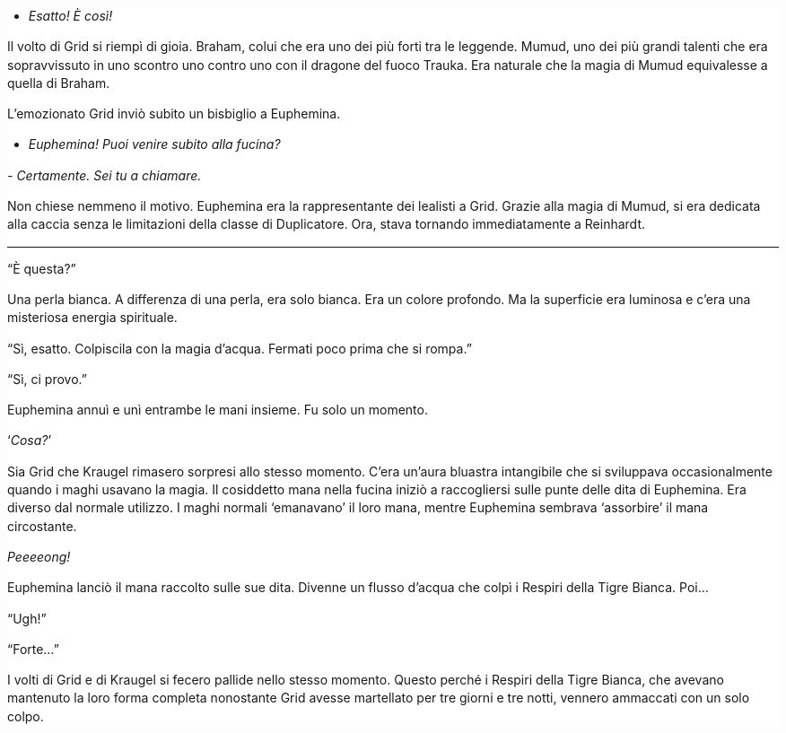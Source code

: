 
- <em>Esatto! È così!</em>


Il volto di Grid si riempì di gioia. Braham, colui che era uno dei più forti tra le leggende. Mumud, uno dei più grandi talenti che era sopravvissuto in uno scontro uno contro uno con il dragone del fuoco Trauka. Era naturale che la magia di Mumud equivalesse a quella di Braham.


L’emozionato Grid inviò subito un bisbiglio a Euphemina.


- <em>Euphemina! Puoi venire subito alla fucina?</em>


<em>- Certamente. Sei tu a chiamare.</em>


Non chiese nemmeno il motivo. Euphemina era la rappresentante dei lealisti a Grid. Grazie alla magia di Mumud, si era dedicata alla caccia senza le limitazioni della classe di Duplicatore. Ora, stava tornando immediatamente a Reinhardt.


***


“È questa?”


Una perla bianca. A differenza di una perla, era solo bianca. Era un colore profondo. Ma la superficie era luminosa e c’era una misteriosa energia spirituale.


“Sì, esatto. Colpiscila con la magia d’acqua. Fermati poco prima che si rompa.”


“Sì, ci provo.”


Euphemina annuì e unì entrambe le mani insieme. Fu solo un momento.


‘<em>Cosa?</em>’


Sia Grid che Kraugel rimasero sorpresi allo stesso momento. C’era un’aura bluastra intangibile che si sviluppava occasionalmente quando i maghi usavano la magia. Il cosiddetto mana nella fucina iniziò a raccogliersi sulle punte delle dita di Euphemina. Era diverso dal normale utilizzo. I maghi normali ‘emanavano’ il loro mana, mentre Euphemina sembrava ‘assorbire’ il mana circostante.


<em>Peeeeong!</em>


Euphemina lanciò il mana raccolto sulle sue dita. Divenne un flusso d’acqua che colpì i Respiri della Tigre Bianca. Poi…


“Ugh!”


“Forte…”


I volti di Grid e di Kraugel si fecero pallide nello stesso momento. Questo perché i Respiri della Tigre Bianca, che avevano mantenuto la loro forma completa nonostante Grid avesse martellato per tre giorni e tre notti, vennero ammaccati con un solo colpo.
